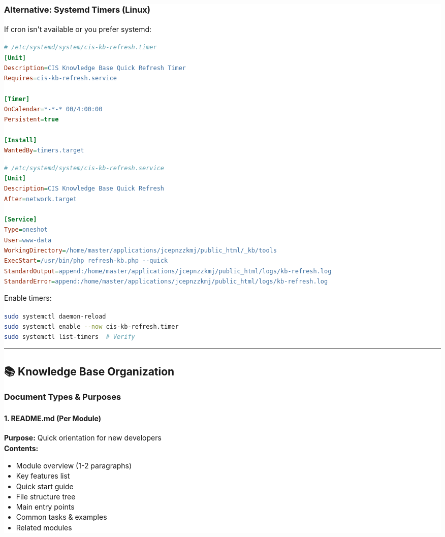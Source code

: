 ### Alternative: Systemd Timers (Linux)

If cron isn't available or you prefer systemd:

```ini
# /etc/systemd/system/cis-kb-refresh.timer
[Unit]
Description=CIS Knowledge Base Quick Refresh Timer
Requires=cis-kb-refresh.service

[Timer]
OnCalendar=*-*-* 00/4:00:00
Persistent=true

[Install]
WantedBy=timers.target
```

```ini
# /etc/systemd/system/cis-kb-refresh.service
[Unit]
Description=CIS Knowledge Base Quick Refresh
After=network.target

[Service]
Type=oneshot
User=www-data
WorkingDirectory=/home/master/applications/jcepnzzkmj/public_html/_kb/tools
ExecStart=/usr/bin/php refresh-kb.php --quick
StandardOutput=append:/home/master/applications/jcepnzzkmj/public_html/logs/kb-refresh.log
StandardError=append:/home/master/applications/jcepnzzkmj/public_html/logs/kb-refresh.log
```

Enable timers:
```bash
sudo systemctl daemon-reload
sudo systemctl enable --now cis-kb-refresh.timer
sudo systemctl list-timers  # Verify
```

---

## 📚 Knowledge Base Organization

### Document Types & Purposes

#### 1. **README.md** (Per Module)
**Purpose:** Quick orientation for new developers  
**Contents:**
- Module overview (1-2 paragraphs)
- Key features list
- Quick start guide
- File structure tree
- Main entry points
- Common tasks & examples
- Related modules
